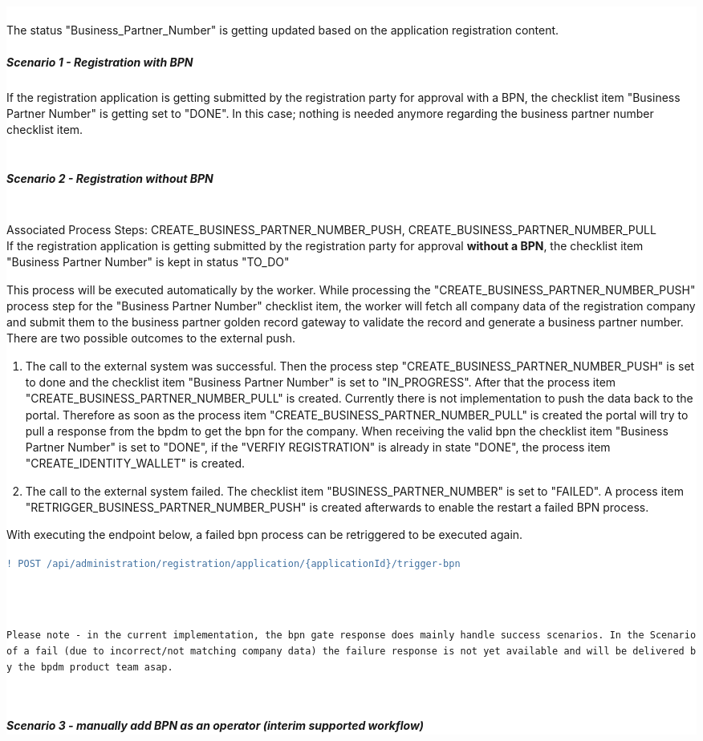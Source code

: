 <br>
The status "Business_Partner_Number" is getting updated based on the application registration content.

<br>

##### Scenario 1 - Registration with BPN

If the registration application is getting submitted by the registration party for approval with a BPN, the checklist item "Business Partner Number" is getting set to "DONE".
In this case; nothing is needed anymore regarding the business partner number checklist item.
<br>
<br>

##### Scenario 2 - Registration without BPN

<br>
Associated Process Steps: CREATE_BUSINESS_PARTNER_NUMBER_PUSH, CREATE_BUSINESS_PARTNER_NUMBER_PULL
<br>
If the registration application is getting submitted by the registration party for approval <strong>without a BPN</strong>, the checklist item "Business Partner Number" is kept in status "TO_DO"

This process will be executed automatically by the worker. While processing the "CREATE_BUSINESS_PARTNER_NUMBER_PUSH" process step for the "Business Partner Number" checklist item, the worker will fetch all company data of the registration company and submit them to the business partner golden record gateway to validate the record and generate a business partner number. There are two possible outcomes to the external push.

1. The call to the external system was successful. Then the process step "CREATE_BUSINESS_PARTNER_NUMBER_PUSH" is set to done and the checklist item "Business Partner Number" is set to "IN_PROGRESS". After that the process item "CREATE_BUSINESS_PARTNER_NUMBER_PULL" is created. Currently there is not implementation to push the data back to the portal. Therefore as soon as the process item "CREATE_BUSINESS_PARTNER_NUMBER_PULL" is created the portal will try to pull a response from the bpdm to get the bpn for the company. When receiving the valid bpn the checklist item "Business Partner Number" is set to "DONE", if the "VERFIY REGISTRATION" is already in state "DONE", the process item "CREATE_IDENTITY_WALLET" is created.

2. The call to the external system failed. The checklist item "BUSINESS_PARTNER_NUMBER" is set to "FAILED". A process item "RETRIGGER_BUSINESS_PARTNER_NUMBER_PUSH" is created afterwards to enable the restart a failed BPN process.

With executing the endpoint below, a failed bpn process can be retriggered to be executed again.

```diff
! POST /api/administration/registration/application/{applicationId}/trigger-bpn
```

<br>
<br>

    Please note - in the current implementation, the bpn gate response does mainly handle success scenarios. In the Scenario of a fail (due to incorrect/not matching company data) the failure response is not yet available and will be delivered by the bpdm product team asap.

<br>

##### Scenario 3 - manually add BPN as an operator (interim supported workflow)
